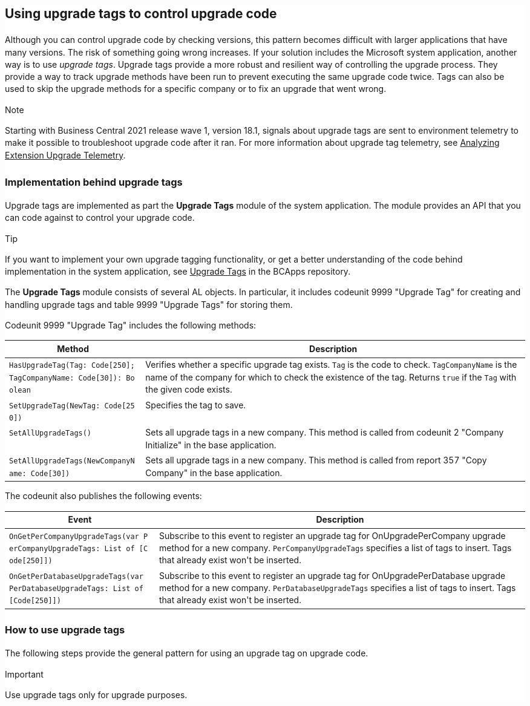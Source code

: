 ## Using upgrade tags to control upgrade code

Although you can control upgrade code by checking versions, this pattern becomes difficult with larger applications that have many versions. The risk of something going wrong increases. If your solution includes the Microsoft system application, another way is to use *upgrade tags*. Upgrade tags provide a more robust and resilient way of controlling the upgrade process. They provide a way to track upgrade methods have been run to prevent executing the same upgrade code twice. Tags can also be used to skip the upgrade methods for a specific company or to fix an upgrade that went wrong.

> [!NOTE]
> Starting with Business Central 2021 release wave 1, version 18.1, signals about upgrade tags are sent to environment telemetry to make it possible to troubleshoot upgrade code after it ran. For more information about upgrade tag telemetry, see [Analyzing Extension Upgrade Telemetry](../administration/telemetry-extension-update-trace.md).

### Implementation behind upgrade tags

Upgrade tags are implemented as part the **Upgrade Tags** module of the system application. The module provides an API that you can code against to control your upgrade code.

> [!TIP]
> If you want to implement your own upgrade tagging functionality, or get a better understanding of the code behind implementation in the system application, see [Upgrade Tags](https://github.com/microsoft/BCApps/tree/main/src/System%20Application/App/Upgrade%20Tags) in the BCApps repository.

The **Upgrade Tags**  module consists of several AL objects. In particular, it includes codeunit 9999 "Upgrade Tag" for creating and handling upgrade tags and table 9999 "Upgrade Tags" for storing them.

Codeunit 9999 "Upgrade Tag" includes the following methods:

| Method |Description|
|--------|-----------|
| `HasUpgradeTag(Tag: Code[250]; TagCompanyName: Code[30]): Boolean`|Verifies whether a specific upgrade tag exists. `Tag` is the code to check. `TagCompanyName` is the name of the company for which to check the existence of the tag. Returns `true` if the `Tag` with the given code exists.|
| `SetUpgradeTag(NewTag: Code[250])`|Specifies the tag to save.|
| `SetAllUpgradeTags()`|Sets all upgrade tags in a new company. This method is called from codeunit 2 "Company Initialize" in the base application. |
| `SetAllUpgradeTags(NewCompanyName: Code[30])`|Sets all upgrade tags in a new company. This method is called from report 357 "Copy Company" in the base application. |

The codeunit also publishes the following events:

| Event |Description|
|--------|-----------|
| `OnGetPerCompanyUpgradeTags(var PerCompanyUpgradeTags: List of [Code[250]])`|Subscribe to this event to register an upgrade tag for OnUpgradePerCompany upgrade method for a new company. `PerCompanyUpgradeTags` specifies a list of tags to insert. Tags that already exist won't be inserted.|
| `OnGetPerDatabaseUpgradeTags(var PerDatabaseUpgradeTags: List of [Code[250]])`|Subscribe to this event to register an upgrade tag for OnUpgradePerDatabase upgrade method for a new company. `PerDatabaseUpgradeTags` specifies a list of tags to insert. Tags that already exist won't be inserted.|

### How to use upgrade tags

The following steps provide the general pattern for using an upgrade tag on upgrade code.

> [!IMPORTANT]
> Use upgrade tags only for upgrade purposes.
